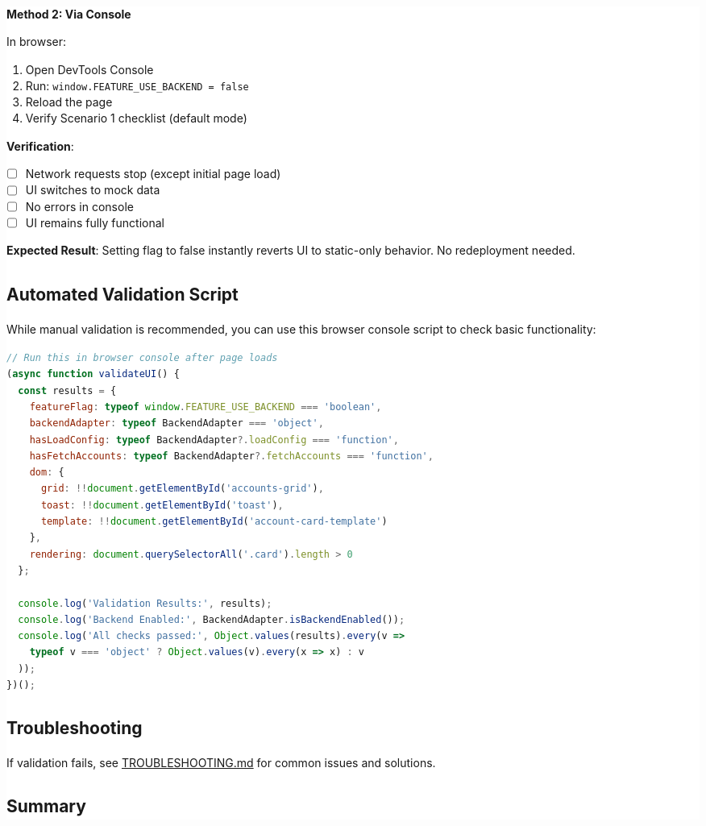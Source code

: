 **Method 2: Via Console**

In browser:
1. Open DevTools Console
2. Run: `window.FEATURE_USE_BACKEND = false`
3. Reload the page
4. Verify Scenario 1 checklist (default mode)

**Verification**:
- [ ] Network requests stop (except initial page load)
- [ ] UI switches to mock data
- [ ] No errors in console
- [ ] UI remains fully functional

**Expected Result**: Setting flag to false instantly reverts UI to static-only behavior. No redeployment needed.

## Automated Validation Script

While manual validation is recommended, you can use this browser console script to check basic functionality:

```javascript
// Run this in browser console after page loads
(async function validateUI() {
  const results = {
    featureFlag: typeof window.FEATURE_USE_BACKEND === 'boolean',
    backendAdapter: typeof BackendAdapter === 'object',
    hasLoadConfig: typeof BackendAdapter?.loadConfig === 'function',
    hasFetchAccounts: typeof BackendAdapter?.fetchAccounts === 'function',
    dom: {
      grid: !!document.getElementById('accounts-grid'),
      toast: !!document.getElementById('toast'),
      template: !!document.getElementById('account-card-template')
    },
    rendering: document.querySelectorAll('.card').length > 0
  };
  
  console.log('Validation Results:', results);
  console.log('Backend Enabled:', BackendAdapter.isBackendEnabled());
  console.log('All checks passed:', Object.values(results).every(v => 
    typeof v === 'object' ? Object.values(v).every(x => x) : v
  ));
})();
```

## Troubleshooting

If validation fails, see [TROUBLESHOOTING.md](./TROUBLESHOOTING.md) for common issues and solutions.

## Summary
